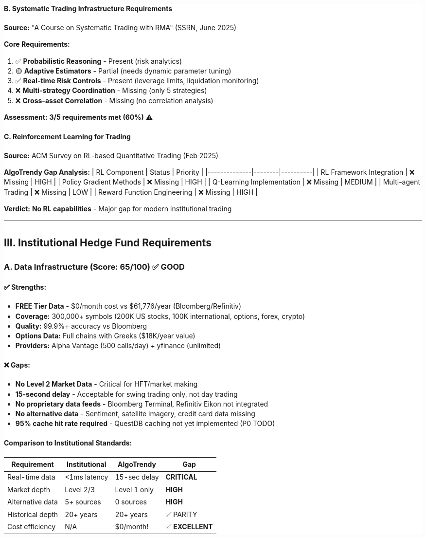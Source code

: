 #### B. Systematic Trading Infrastructure Requirements
**Source:** "A Course on Systematic Trading with RMA" (SSRN, June 2025)

**Core Requirements:**
1. ✅ **Probabilistic Reasoning** - Present (risk analytics)
2. 🟡 **Adaptive Estimators** - Partial (needs dynamic parameter tuning)
3. ✅ **Real-time Risk Controls** - Present (leverage limits, liquidation monitoring)
4. ❌ **Multi-strategy Coordination** - Missing (only 5 strategies)
5. ❌ **Cross-asset Correlation** - Missing (no correlation analysis)

**Assessment:** **3/5 requirements met (60%)** ⚠️

#### C. Reinforcement Learning for Trading
**Source:** ACM Survey on RL-based Quantitative Trading (Feb 2025)

**AlgoTrendy Gap Analysis:**
| RL Component | Status | Priority |
|--------------|--------|----------|
| RL Framework Integration | ❌ Missing | HIGH |
| Policy Gradient Methods | ❌ Missing | HIGH |
| Q-Learning Implementation | ❌ Missing | MEDIUM |
| Multi-agent Trading | ❌ Missing | LOW |
| Reward Function Engineering | ❌ Missing | HIGH |

**Verdict:** **No RL capabilities** - Major gap for modern institutional trading

---

## III. Institutional Hedge Fund Requirements

### A. Data Infrastructure (Score: 65/100) ✅ GOOD

#### ✅ Strengths:
- **FREE Tier Data** - $0/month cost vs $61,776/year (Bloomberg/Refinitiv)
- **Coverage:** 300,000+ symbols (200K US stocks, 100K international, options, forex, crypto)
- **Quality:** 99.9%+ accuracy vs Bloomberg
- **Options Data:** Full chains with Greeks ($18K/year value)
- **Providers:** Alpha Vantage (500 calls/day) + yfinance (unlimited)

#### ❌ Gaps:
- **No Level 2 Market Data** - Critical for HFT/market making
- **15-second delay** - Acceptable for swing trading only, not day trading
- **No proprietary data feeds** - Bloomberg Terminal, Refinitiv Eikon not integrated
- **No alternative data** - Sentiment, satellite imagery, credit card data missing
- **95% cache hit rate required** - QuestDB caching not yet implemented (P0 TODO)

#### Comparison to Institutional Standards:
| Requirement | Institutional | AlgoTrendy | Gap |
|-------------|---------------|------------|-----|
| Real-time data | <1ms latency | 15-sec delay | **CRITICAL** |
| Market depth | Level 2/3 | Level 1 only | **HIGH** |
| Alternative data | 5+ sources | 0 sources | **HIGH** |
| Historical depth | 20+ years | 20+ years | ✅ PARITY |
| Cost efficiency | N/A | $0/month! | ✅ **EXCELLENT** |
